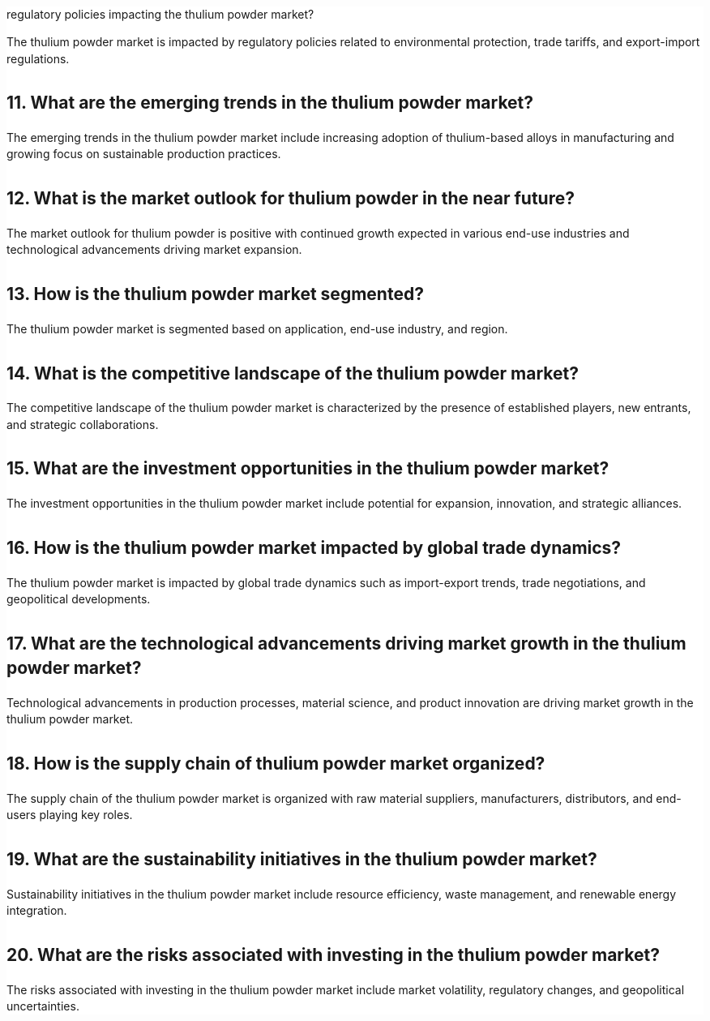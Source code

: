regulatory policies impacting the thulium powder market?</h2><p>The thulium powder market is impacted by regulatory policies related to environmental protection, trade tariffs, and export-import regulations.</p><h2>11. What are the emerging trends in the thulium powder market?</h2><p>The emerging trends in the thulium powder market include increasing adoption of thulium-based alloys in manufacturing and growing focus on sustainable production practices.</p><h2>12. What is the market outlook for thulium powder in the near future?</h2><p>The market outlook for thulium powder is positive with continued growth expected in various end-use industries and technological advancements driving market expansion.</p><h2>13. How is the thulium powder market segmented?</h2><p>The thulium powder market is segmented based on application, end-use industry, and region.</p><h2>14. What is the competitive landscape of the thulium powder market?</h2><p>The competitive landscape of the thulium powder market is characterized by the presence of established players, new entrants, and strategic collaborations.</p><h2>15. What are the investment opportunities in the thulium powder market?</h2><p>The investment opportunities in the thulium powder market include potential for expansion, innovation, and strategic alliances.</p><h2>16. How is the thulium powder market impacted by global trade dynamics?</h2><p>The thulium powder market is impacted by global trade dynamics such as import-export trends, trade negotiations, and geopolitical developments.</p><h2>17. What are the technological advancements driving market growth in the thulium powder market?</h2><p>Technological advancements in production processes, material science, and product innovation are driving market growth in the thulium powder market.</p><h2>18. How is the supply chain of thulium powder market organized?</h2><p>The supply chain of the thulium powder market is organized with raw material suppliers, manufacturers, distributors, and end-users playing key roles.</p><h2>19. What are the sustainability initiatives in the thulium powder market?</h2><p>Sustainability initiatives in the thulium powder market include resource efficiency, waste management, and renewable energy integration.</p><h2>20. What are the risks associated with investing in the thulium powder market?</h2><p>The risks associated with investing in the thulium powder market include market volatility, regulatory changes, and geopolitical uncertainties.</p></body></html></strong></p>
